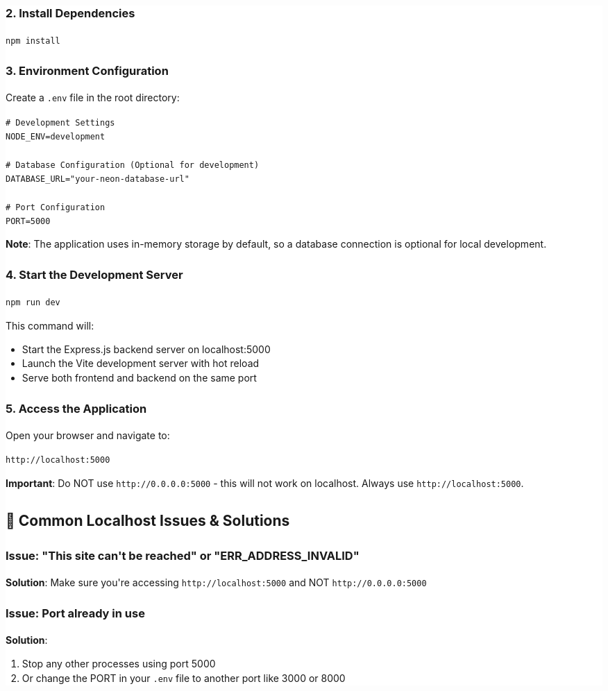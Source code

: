 ### 2. Install Dependencies

```bash
npm install
```

### 3. Environment Configuration

Create a `.env` file in the root directory:

```env
# Development Settings
NODE_ENV=development

# Database Configuration (Optional for development)
DATABASE_URL="your-neon-database-url"

# Port Configuration
PORT=5000
```

**Note**: The application uses in-memory storage by default, so a database connection is optional for local development.

### 4. Start the Development Server

```bash
npm run dev
```

This command will:
- Start the Express.js backend server on localhost:5000
- Launch the Vite development server with hot reload
- Serve both frontend and backend on the same port

### 5. Access the Application

Open your browser and navigate to:
```
http://localhost:5000
```

**Important**: Do NOT use `http://0.0.0.0:5000` - this will not work on localhost. Always use `http://localhost:5000`.

## 🐛 Common Localhost Issues & Solutions

### Issue: "This site can't be reached" or "ERR_ADDRESS_INVALID"

**Solution**: Make sure you're accessing `http://localhost:5000` and NOT `http://0.0.0.0:5000`

### Issue: Port already in use

**Solution**: 
1. Stop any other processes using port 5000
2. Or change the PORT in your `.env` file to another port like 3000 or 8000
